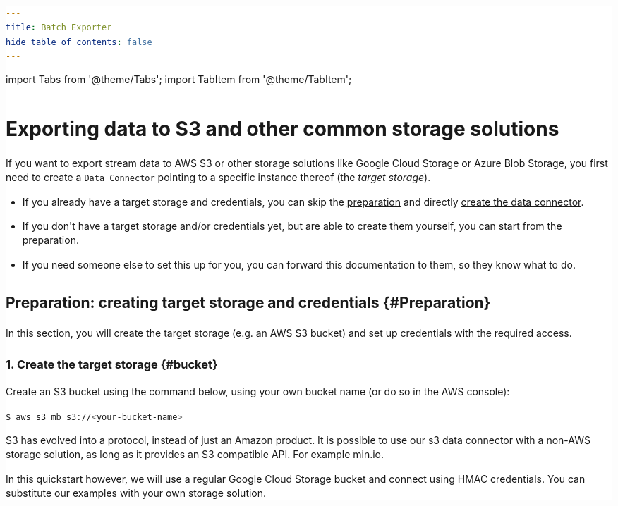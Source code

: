 ```yaml
---
title: Batch Exporter
hide_table_of_contents: false
---
```


import Tabs from '@theme/Tabs'; import TabItem from '@theme/TabItem';

# Exporting data to S3 and other common storage solutions

If you want to export stream data to AWS S3 or other storage solutions like
Google Cloud Storage or Azure Blob Storage, you first need to create a
`Data Connector` pointing to a specific instance thereof (the *target storage*).

- If you already have a target storage and credentials, you can skip the [preparation](#Preparation)
  and directly [create the data connector](#create-data-connector).

- If you don't have a target storage and/or credentials yet, but are able to create
  them yourself, you can start from the [preparation](#Preparation).

- If you need someone else to set this up for you,
  you can forward this documentation to them, so they know what to do.

## Preparation: creating target storage and credentials {#Preparation}

In this section, you will create the target storage (e.g. an AWS S3 bucket)
and set up credentials with the required access.

### 1. Create the target storage {#bucket}

<Tabs groupId="data-connector-type">
<TabItem value="s3" label="AWS S3">

Create an S3 bucket using the command below, using your own bucket name
(or do so in the AWS console):

```bash
$ aws s3 mb s3://<your-bucket-name>
```

</TabItem>
<TabItem value="s3v4" label="S3 Compatible">

S3 has evolved into a protocol, instead of just an Amazon product. It is possible to use our s3 data connector with
a non-AWS storage solution, as long as it provides an S3 compatible API. For example [min.io](https://min.io).

In this quickstart however, we will use a regular Google Cloud Storage bucket and connect using HMAC credentials. You can
substitute our examples with your own storage solution.
